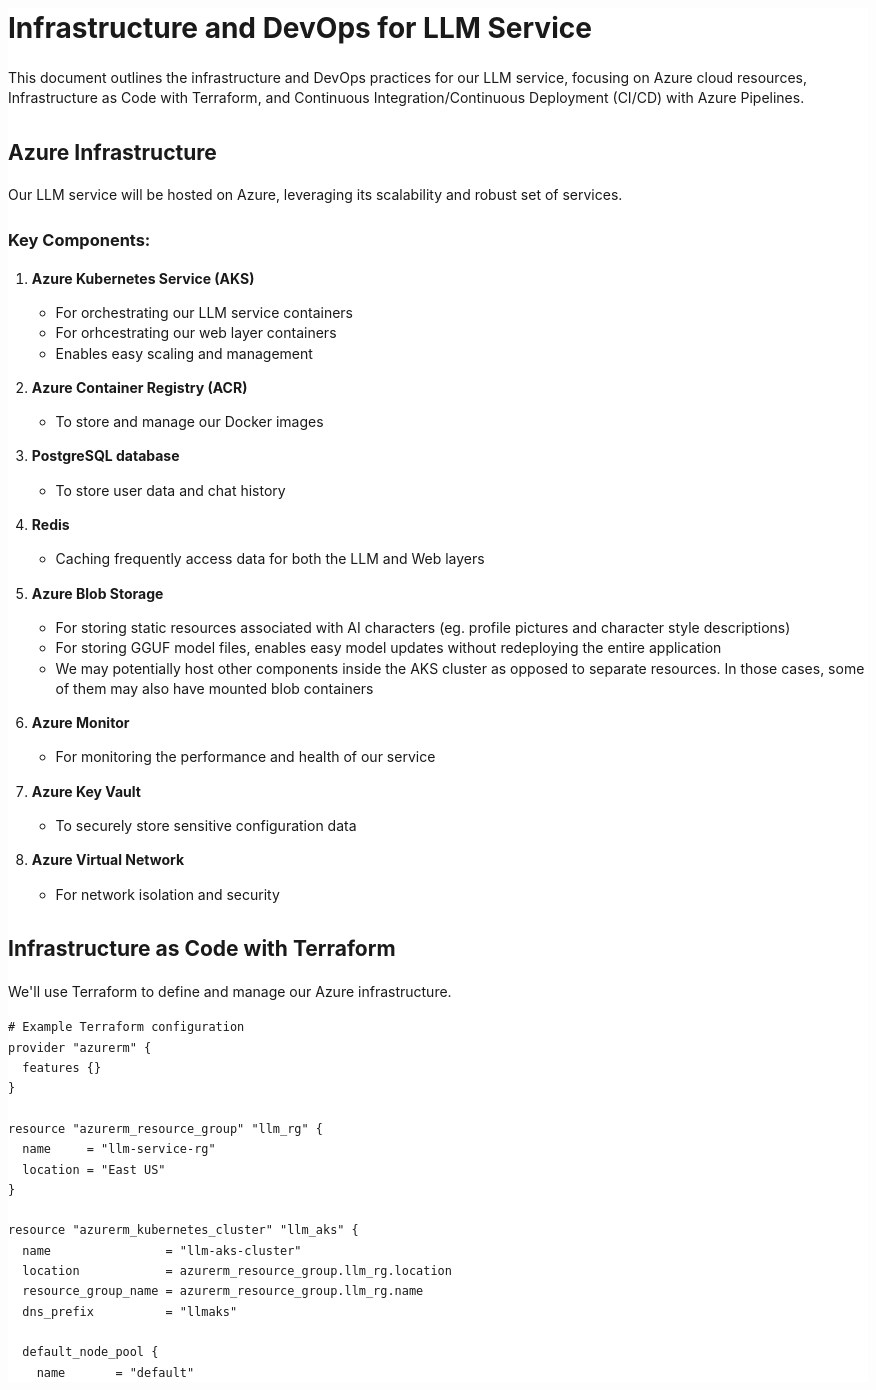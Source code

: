 # Infrastructure and DevOps for LLM Service

This document outlines the infrastructure and DevOps practices for our LLM service, focusing on Azure cloud resources, Infrastructure as Code with Terraform, and Continuous Integration/Continuous Deployment (CI/CD) with Azure Pipelines.

## Azure Infrastructure

Our LLM service will be hosted on Azure, leveraging its scalability and robust set of services.

### Key Components:

1. **Azure Kubernetes Service (AKS)**
   - For orchestrating our LLM service containers
   - For orhcestrating our web layer containers
   - Enables easy scaling and management

2. **Azure Container Registry (ACR)**
   - To store and manage our Docker images
  
3. **PostgreSQL database**
   - To store user data and chat history

4. **Redis**
   - Caching frequently access data for both the LLM and Web layers

5. **Azure Blob Storage**
   - For storing static resources associated with AI characters (eg. profile pictures and character style descriptions)
   - For storing GGUF model files, enables easy model updates without redeploying the entire application
   - We may potentially host other components inside the AKS cluster as opposed to separate resources. In those cases, some of them may also have mounted blob containers 

6. **Azure Monitor**
   - For monitoring the performance and health of our service

7. **Azure Key Vault**
   - To securely store sensitive configuration data

8. **Azure Virtual Network**
   - For network isolation and security

## Infrastructure as Code with Terraform

We'll use Terraform to define and manage our Azure infrastructure.

```hcl
# Example Terraform configuration
provider "azurerm" {
  features {}
}

resource "azurerm_resource_group" "llm_rg" {
  name     = "llm-service-rg"
  location = "East US"
}

resource "azurerm_kubernetes_cluster" "llm_aks" {
  name                = "llm-aks-cluster"
  location            = azurerm_resource_group.llm_rg.location
  resource_group_name = azurerm_resource_group.llm_rg.name
  dns_prefix          = "llmaks"

  default_node_pool {
    name       = "default"
```